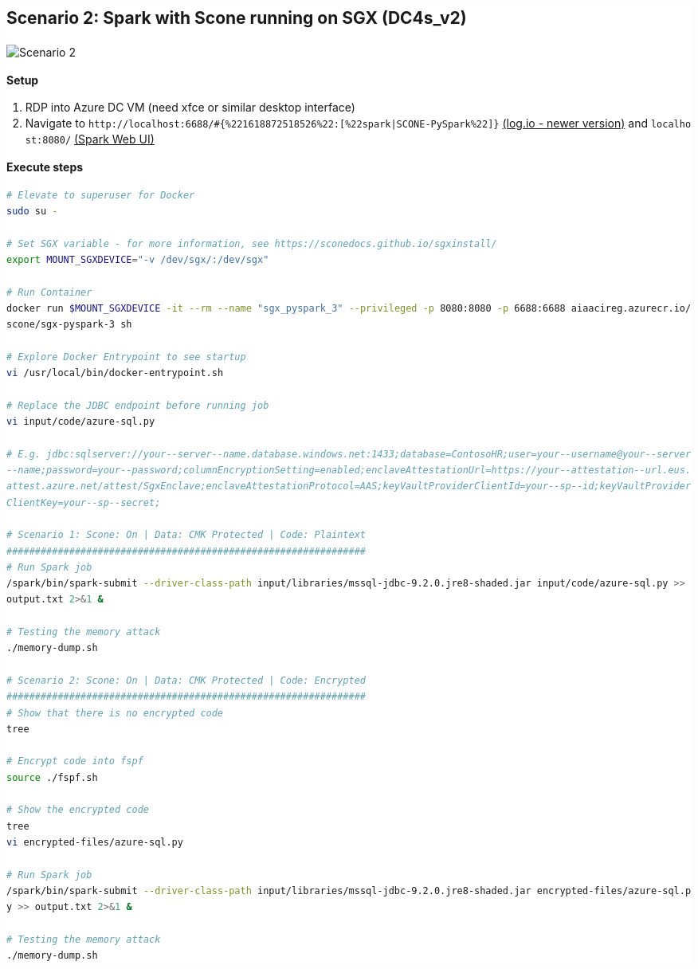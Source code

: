 ## Scenario 2: Spark with Scone running on SGX (DC4s_v2)

![Scenario 2](images/Scenario-2.png)

**Setup**

1. RDP into Azure DC VM (need xfce or similar desktop interface)
2. Navigate to `http://localhost:6688/#{%221618872518526%22:[%22spark|SCONE-PySpark%22]}` [(log.io - newer version)](https://github.com/NarrativeScience/log.io) and `localhost:8080/` [(Spark Web UI)](https://spark.apache.org/docs/3.0.0-preview/web-ui.html)

**Execute steps**

```bash
# Elevate to superuser for Docker
sudo su -

# Set SGX variable - for more information, see https://sconedocs.github.io/sgxinstall/
export MOUNT_SGXDEVICE="-v /dev/sgx/:/dev/sgx"

# Run Container
docker run $MOUNT_SGXDEVICE -it --rm --name "sgx_pyspark_3" --privileged -p 8080:8080 -p 6688:6688 aiaacireg.azurecr.io/scone/sgx-pyspark-3 sh

# Explore Docker Entrypoint to see startup
vi /usr/local/bin/docker-entrypoint.sh

# Replace the JDBC endpoint before running job
vi input/code/azure-sql.py

# E.g. jdbc:sqlserver://your--server--name.database.windows.net:1433;database=ContosoHR;user=your--username@your--server--name;password=your--password;columnEncryptionSetting=enabled;enclaveAttestationUrl=https://your--attestation--url.eus.attest.azure.net/attest/SgxEnclave;enclaveAttestationProtocol=AAS;keyVaultProviderClientId=your--sp--id;keyVaultProviderClientKey=your--sp--secret;

# Scenario 1: Scone: On | Data: CMK Protected | Code: Plaintext
###############################################################
# Run Spark job
/spark/bin/spark-submit --driver-class-path input/libraries/mssql-jdbc-9.2.0.jre8-shaded.jar input/code/azure-sql.py >> output.txt 2>&1 &

# Testing the memory attack
./memory-dump.sh

# Scenario 2: Scone: On | Data: CMK Protected | Code: Encrypted
###############################################################
# Show that there is no encrypted code
tree

# Encrypt code into fspf
source ./fspf.sh

# Show the encrypted code
tree
vi encrypted-files/azure-sql.py

# Run Spark job
/spark/bin/spark-submit --driver-class-path input/libraries/mssql-jdbc-9.2.0.jre8-shaded.jar encrypted-files/azure-sql.py >> output.txt 2>&1 &

# Testing the memory attack
./memory-dump.sh
```
